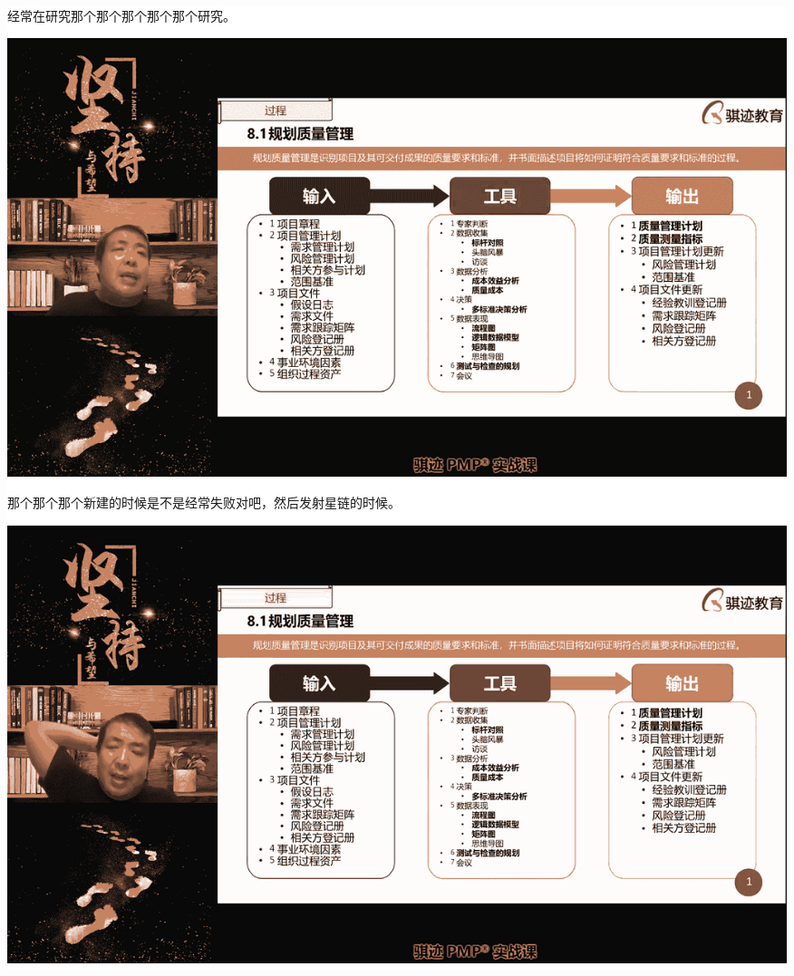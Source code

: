 经常在研究那个那个那个那个那个研究。

![](img/b0f70c329973c5981963ebad4259c86d_256.png)

那个那个那个新建的时候是不是经常失败对吧，然后发射星链的时候。

![](img/b0f70c329973c5981963ebad4259c86d_258.png)
